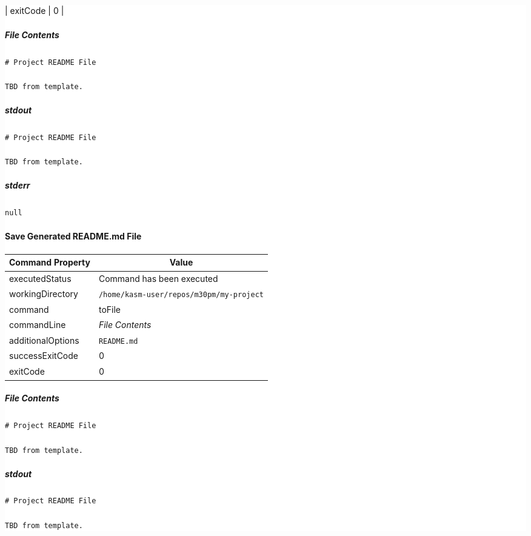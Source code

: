 | exitCode | 0 |

##### File Contents

```
# Project README File

TBD from template.
```

##### stdout

```
# Project README File

TBD from template.
```

##### stderr

```
null
```

#### Save Generated README.md File

|Command Property | Value |
|-----------------|-------|
| executedStatus  | Command has been executed |
| workingDirectory | `/home/kasm-user/repos/m30pm/my-project` |
| command | toFile |
| commandLine | *File Contents* |
| additionalOptions | `README.md` |
| successExitCode | 0 |
| exitCode | 0 |

##### File Contents

```
# Project README File

TBD from template.
```

##### stdout

```
# Project README File

TBD from template.
```

